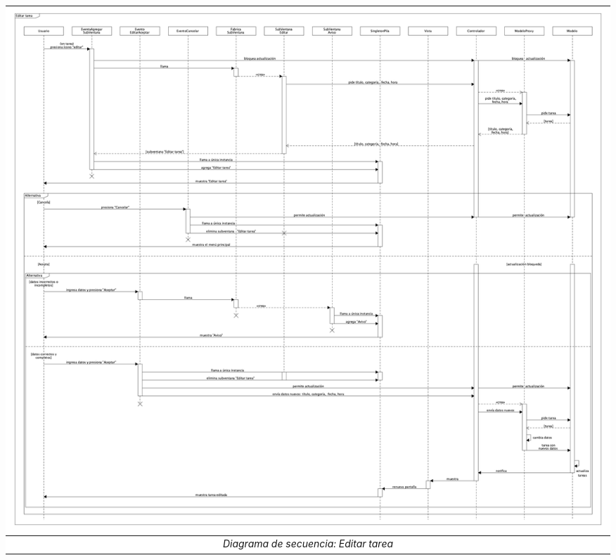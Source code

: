 | ![](/imagenes/diagrama-secuencia-editar-tarea.png) |
|:--:|
| *Diagrama de secuencia: Editar tarea* |
